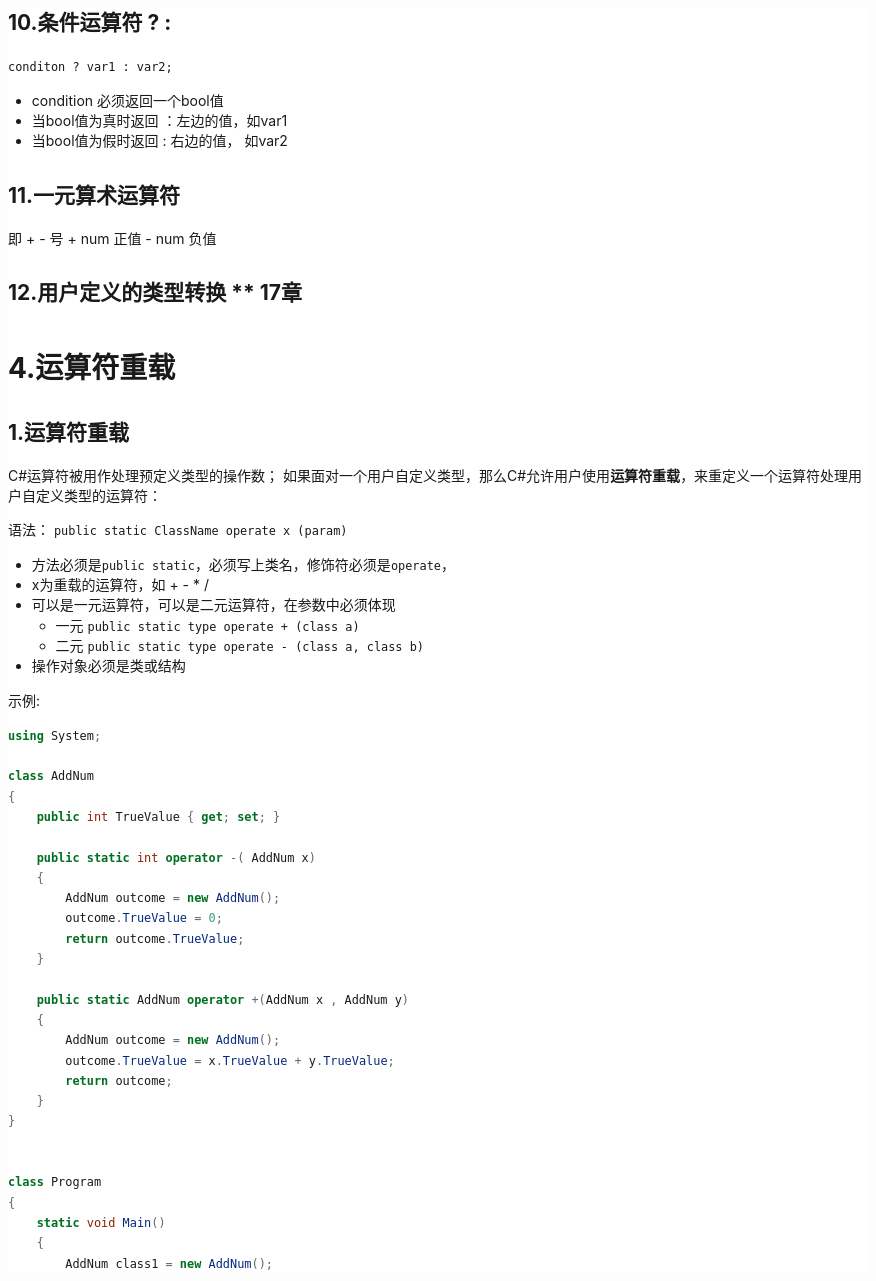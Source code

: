 
## 10.条件运算符 ? :

`conditon ? var1 : var2;`
- condition  必须返回一个bool值
- 当bool值为真时返回 ：左边的值，如var1
- 当bool值为假时返回  : 右边的值， 如var2

## 11.一元算术运算符
即 + - 号
\+ num 正值
\- num 负值


## 12.用户定义的类型转换 ** 17章


# 4.运算符重载

## 1.运算符重载

C#运算符被用作处理预定义类型的操作数；
如果面对一个用户自定义类型，那么C#允许用户使用**运算符重载**，来重定义一个运算符处理用户自定义类型的运算符：


语法：
`public static ClassName operate x (param)`
- 方法必须是`public static`，必须写上类名，修饰符必须是`operate`，
- x为重载的运算符，如 + - * /
- 可以是一元运算符，可以是二元运算符，在参数中必须体现
	- 一元 `public static type operate + (class a)`
	- 二元 `public static type operate - (class a, class b)`
- 操作对象必须是类或结构


示例:
```C#
using System;

class AddNum
{
    public int TrueValue { get; set; }
    
    public static int operator -( AddNum x)
    {
        AddNum outcome = new AddNum();
        outcome.TrueValue = 0;
        return outcome.TrueValue;
    }

    public static AddNum operator +(AddNum x , AddNum y)
    {
        AddNum outcome = new AddNum();
        outcome.TrueValue = x.TrueValue + y.TrueValue;
        return outcome;
    }
}


class Program
{
    static void Main()
    {
        AddNum class1 = new AddNum();
```